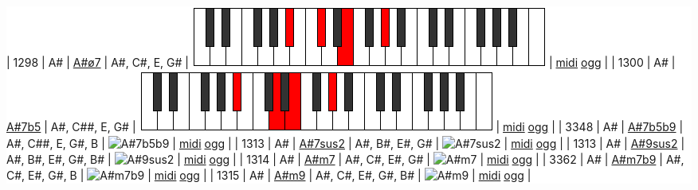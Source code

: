 | 1298 | A# | [A#ø7](ChordASharpHalfDiminishedSeventh.md) | A#, C#, E, G# | ![A#ø7](ChordASharpHalfDiminishedSeventhRootPosition.png) | [midi](ChordASharpHalfDiminishedSeventhRootPosition.mid) [ogg](ChordASharpHalfDiminishedSeventhRootPosition.ogg) |
| 1300 | A# | [A#7b5](ChordASharpDominantSeventhFlatFifth.md) | A#, C##, E, G# | ![A#7b5](ChordASharpDominantSeventhFlatFifthRootPosition.png) | [midi](ChordASharpDominantSeventhFlatFifthRootPosition.mid) [ogg](ChordASharpDominantSeventhFlatFifthRootPosition.ogg) |
| 3348 | A# | [A#7b5b9](ChordASharpDominantSeventhFlatFifthFlatNinth.md) | A#, C##, E, G#, B | ![A#7b5b9](ChordASharpDominantSeventhFlatFifthFlatNinthRootPosition.png) | [midi](ChordASharpDominantSeventhFlatFifthFlatNinthRootPosition.mid) [ogg](ChordASharpDominantSeventhFlatFifthFlatNinthRootPosition.ogg) |
| 1313 | A# | [A#7sus2](ChordASharpDominantSeventhSuspendedSecond.md) | A#, B#, E#, G# | ![A#7sus2](ChordASharpDominantSeventhSuspendedSecondRootPosition.png) | [midi](ChordASharpDominantSeventhSuspendedSecondRootPosition.mid) [ogg](ChordASharpDominantSeventhSuspendedSecondRootPosition.ogg) |
| 1313 | A# | [A#9sus2](ChordASharpDominantNinthSuspendedSecond.md) | A#, B#, E#, G#, B# | ![A#9sus2](ChordASharpDominantNinthSuspendedSecondRootPosition.png) | [midi](ChordASharpDominantNinthSuspendedSecondRootPosition.mid) [ogg](ChordASharpDominantNinthSuspendedSecondRootPosition.ogg) |
| 1314 | A# | [A#m7](ChordASharpMinorSeventh.md) | A#, C#, E#, G# | ![A#m7](ChordASharpMinorSeventhRootPosition.png) | [midi](ChordASharpMinorSeventhRootPosition.mid) [ogg](ChordASharpMinorSeventhRootPosition.ogg) |
| 3362 | A# | [A#m7b9](ChordASharpMinorSeventhFlatNinth.md) | A#, C#, E#, G#, B | ![A#m7b9](ChordASharpMinorSeventhFlatNinthRootPosition.png) | [midi](ChordASharpMinorSeventhFlatNinthRootPosition.mid) [ogg](ChordASharpMinorSeventhFlatNinthRootPosition.ogg) |
| 1315 | A# | [A#m9](ChordASharpMinorNinth.md) | A#, C#, E#, G#, B# | ![A#m9](ChordASharpMinorNinthRootPosition.png) | [midi](ChordASharpMinorNinthRootPosition.mid) [ogg](ChordASharpMinorNinthRootPosition.ogg) |

